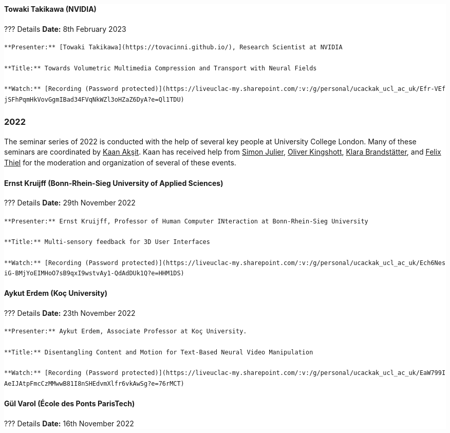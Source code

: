 
#### Towaki Takikawa (NVIDIA)
??? Details
    **Date:**
    8th February 2023

    **Presenter:** [Towaki Takikawa](https://tovacinni.github.io/), Research Scientist at NVIDIA

    **Title:** Towards Volumetric Multimedia Compression and Transport with Neural Fields

    **Watch:** [Recording (Password protected)](https://liveuclac-my.sharepoint.com/:v:/g/personal/ucackak_ucl_ac_uk/Efr-VEfjSFhPqmHkVovGgmIBad34FVqNkWZl3oHZaZ6DyA?e=Ql1TDU)



### 2022
The seminar series of 2022 is conducted with the help of several key people at University College London.
Many of these seminars are coordinated by [Kaan Akşit](https://kaanaksit.com). 
Kaan has received help from [Simon Julier](https://scholar.google.co.uk/citations?user=BHUj3DkAAAAJ&hl=en), [Oliver Kingshott](http://oliver.kingshott.com/), [Klara Brandstätter](https://www.linkedin.com/in/klara-brandst%C3%A4tter-79b72820b?lipi=urn%3Ali%3Apage%3Ad_flagship3_profile_view_base_contact_details%3BxbCdu1E4RmWqTPAsdCipMw%3D%3D), and [Felix Thiel](https://www.linkedin.com/in/felix-thiel-97a22215a?lipi=urn%3Ali%3Apage%3Ad_flagship3_profile_view_base_contact_details%3BGgHpsDNOTWeGPFWcUC5M6A%3D%3D) for the moderation and organization of several of these events.

#### Ernst Kruijff (Bonn-Rhein-Sieg University of Applied Sciences)
??? Details
    **Date:**
    29th November 2022

    **Presenter:** Ernst Kruijff, Professor of Human Computer INteraction at Bonn-Rhein-Sieg University

    **Title:** Multi-sensory feedback for 3D User Interfaces

    **Watch:** [Recording (Password protected)](https://liveuclac-my.sharepoint.com/:v:/g/personal/ucackak_ucl_ac_uk/Ech6NesiG-BMjYoEIMHoO7sB9qxI9wstvAy1-QdAdDUk1Q?e=HHM1DS)



#### Aykut Erdem (Koç University)
??? Details
    **Date:**
    23th November 2022

    **Presenter:** Aykut Erdem, Associate Professor at Koç University.

    **Title:** Disentangling Content and Motion for Text-Based Neural Video Manipulation

    **Watch:** [Recording (Password protected)](https://liveuclac-my.sharepoint.com/:v:/g/personal/ucackak_ucl_ac_uk/EaW799IAeIJAtpFmcCzMMwwB81I8nSHEdvmXlfr6vkAwSg?e=76rMCT)



#### Gül Varol (École des Ponts ParisTech)
??? Details
    **Date:**
    16th November 2022
